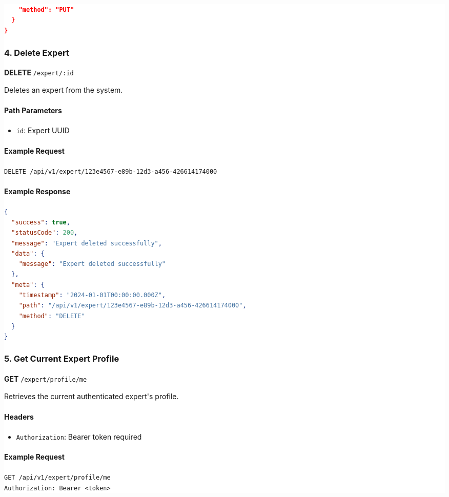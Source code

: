 ```json
    "method": "PUT"
  }
}
```

### 4. Delete Expert

**DELETE** `/expert/:id`

Deletes an expert from the system.

#### Path Parameters

- `id`: Expert UUID

#### Example Request

```
DELETE /api/v1/expert/123e4567-e89b-12d3-a456-426614174000
```

#### Example Response

```json
{
  "success": true,
  "statusCode": 200,
  "message": "Expert deleted successfully",
  "data": {
    "message": "Expert deleted successfully"
  },
  "meta": {
    "timestamp": "2024-01-01T00:00:00.000Z",
    "path": "/api/v1/expert/123e4567-e89b-12d3-a456-426614174000",
    "method": "DELETE"
  }
}
```

### 5. Get Current Expert Profile

**GET** `/expert/profile/me`

Retrieves the current authenticated expert's profile.

#### Headers

- `Authorization`: Bearer token required

#### Example Request

```
GET /api/v1/expert/profile/me
Authorization: Bearer <token>
```
